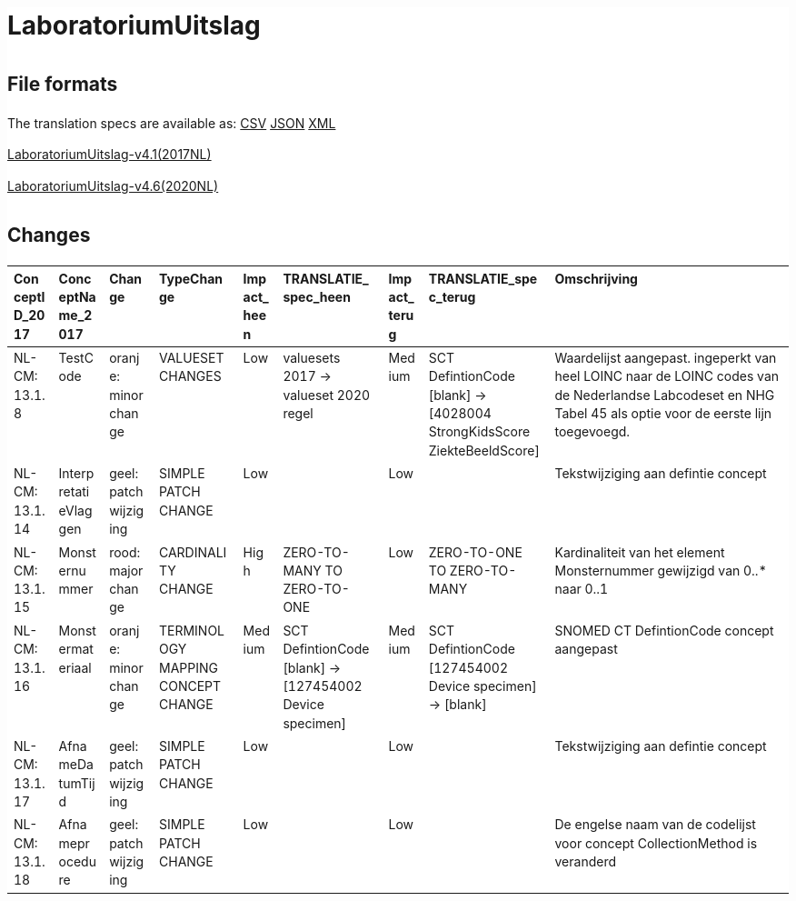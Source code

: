 # LaboratoriumUitslag
## File formats

The translation specs are available as: 
[CSV](../csv/LaboratoriumUitslag.csv) [JSON](../json/LaboratoriumUitslag.json) [XML](../xml/LaboratoriumUitslag.xml)



[LaboratoriumUitslag-v4.1(2017NL)](https://zibs.nl/wiki/LaboratoriumUitslag-v4.1(2017NL))

[LaboratoriumUitslag-v4.6(2020NL)](https://zibs.nl/wiki/LaboratoriumUitslag-v4.6(2020NL))









## Changes

| ConceptID_2017   | ConceptName_2017               | Change                | TypeChange                         | Impact_heen   | TRANSLATIE_spec_heen                                                                                                                                               | Impact_terug   | TRANSLATIE_spec_terug                                                                                                                                                                                             | Omschrijving                                                                                                                                                |
|:-----------------|:-------------------------------|:----------------------|:-----------------------------------|:--------------|:-------------------------------------------------------------------------------------------------------------------------------------------------------------------|:---------------|:------------------------------------------------------------------------------------------------------------------------------------------------------------------------------------------------------------------|:------------------------------------------------------------------------------------------------------------------------------------------------------------|
| NL-CM:13.1.8     | TestCode                       | oranje: minor change  | VALUESET CHANGES                   | Low           | valuesets 2017 -> valueset 2020 regel                                                                                                                              | Medium         | SCT DefintionCode [blank] -> [4028004 StrongKidsScore ZiekteBeeldScore]                                                                                                                                           | Waardelijst aangepast. ingeperkt van heel LOINC naar de LOINC codes van de Nederlandse Labcodeset en NHG Tabel 45 als optie voor de eerste lijn toegevoegd. |
| NL-CM:13.1.14    | InterpretatieVlaggen           | geel: patch wijziging | SIMPLE PATCH CHANGE                | Low           |                                                                                                                                                                    | Low            |                                                                                                                                                                                                                   | Tekstwijziging aan defintie concept                                                                                                                         |
| NL-CM:13.1.15    | Monsternummer                  | rood: major change    | CARDINALITY CHANGE                 | High          | ZERO-TO-MANY TO ZERO-TO-ONE                                                                                                                                        | Low            | ZERO-TO-ONE TO ZERO-TO-MANY                                                                                                                                                                                       | Kardinaliteit van het element Monsternummer gewijzigd van 0..* naar 0..1                                                                                    |
| NL-CM:13.1.16    | Monstermateriaal               | oranje: minor change  | TERMINOLOGY MAPPING CONCEPT CHANGE | Medium        | SCT DefintionCode  [blank] -> [127454002 Device specimen]                                                                                                          | Medium         | SCT DefintionCode  [127454002 Device specimen] -> [blank]                                                                                                                                                         | SNOMED CT DefintionCode concept aangepast                                                                                                                   |
| NL-CM:13.1.17    | AfnameDatumTijd                | geel: patch wijziging | SIMPLE PATCH CHANGE                | Low           |                                                                                                                                                                    | Low            |                                                                                                                                                                                                                   | Tekstwijziging aan defintie concept                                                                                                                         |
| NL-CM:13.1.18    | Afnameprocedure                | geel: patch wijziging | SIMPLE PATCH CHANGE                | Low           |                                                                                                                                                                    | Low            |                                                                                                                                                                                                                   | De engelse naam van de codelijst voor concept CollectionMethod is veranderd                                                                                 |
